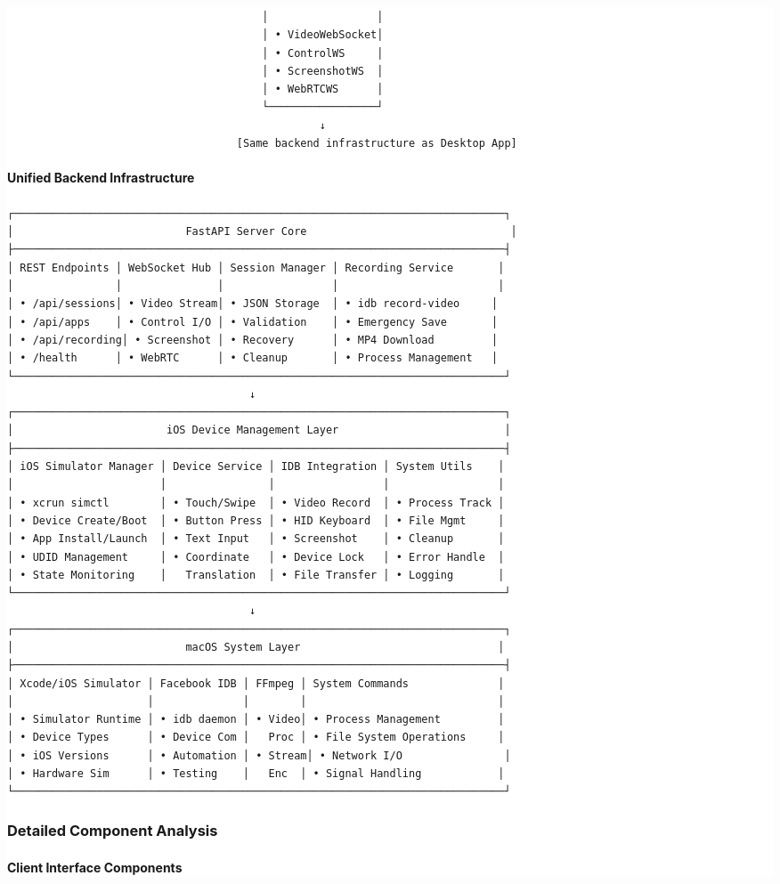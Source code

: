 ```
                                        │                 │
                                        │ • VideoWebSocket│
                                        │ • ControlWS     │
                                        │ • ScreenshotWS  │
                                        │ • WebRTCWS      │
                                        └─────────────────┘
                                                 ↓
                                    [Same backend infrastructure as Desktop App]
```

#### **Unified Backend Infrastructure**

```
┌─────────────────────────────────────────────────────────────────────────────┐
│                           FastAPI Server Core                                │
├─────────────────────────────────────────────────────────────────────────────┤
│ REST Endpoints │ WebSocket Hub │ Session Manager │ Recording Service       │
│                │               │                 │                         │
│ • /api/sessions│ • Video Stream│ • JSON Storage  │ • idb record-video     │
│ • /api/apps    │ • Control I/O │ • Validation    │ • Emergency Save       │
│ • /api/recording│ • Screenshot │ • Recovery      │ • MP4 Download         │
│ • /health      │ • WebRTC      │ • Cleanup       │ • Process Management   │
└─────────────────────────────────────────────────────────────────────────────┘
                                      ↓
┌─────────────────────────────────────────────────────────────────────────────┐
│                        iOS Device Management Layer                          │
├─────────────────────────────────────────────────────────────────────────────┤
│ iOS Simulator Manager │ Device Service │ IDB Integration │ System Utils    │
│                       │                │                 │                 │
│ • xcrun simctl        │ • Touch/Swipe  │ • Video Record  │ • Process Track │
│ • Device Create/Boot  │ • Button Press │ • HID Keyboard  │ • File Mgmt     │
│ • App Install/Launch  │ • Text Input   │ • Screenshot    │ • Cleanup       │
│ • UDID Management     │ • Coordinate   │ • Device Lock   │ • Error Handle  │
│ • State Monitoring    │   Translation  │ • File Transfer │ • Logging       │
└─────────────────────────────────────────────────────────────────────────────┘
                                      ↓
┌─────────────────────────────────────────────────────────────────────────────┐
│                           macOS System Layer                               │
├─────────────────────────────────────────────────────────────────────────────┤
│ Xcode/iOS Simulator │ Facebook IDB │ FFmpeg │ System Commands              │
│                     │              │        │                              │
│ • Simulator Runtime │ • idb daemon │ • Video│ • Process Management         │
│ • Device Types      │ • Device Com │   Proc │ • File System Operations     │
│ • iOS Versions      │ • Automation │ • Stream│ • Network I/O                │
│ • Hardware Sim      │ • Testing    │   Enc  │ • Signal Handling            │
└─────────────────────────────────────────────────────────────────────────────┘
```

### Detailed Component Analysis

#### **Client Interface Components**
